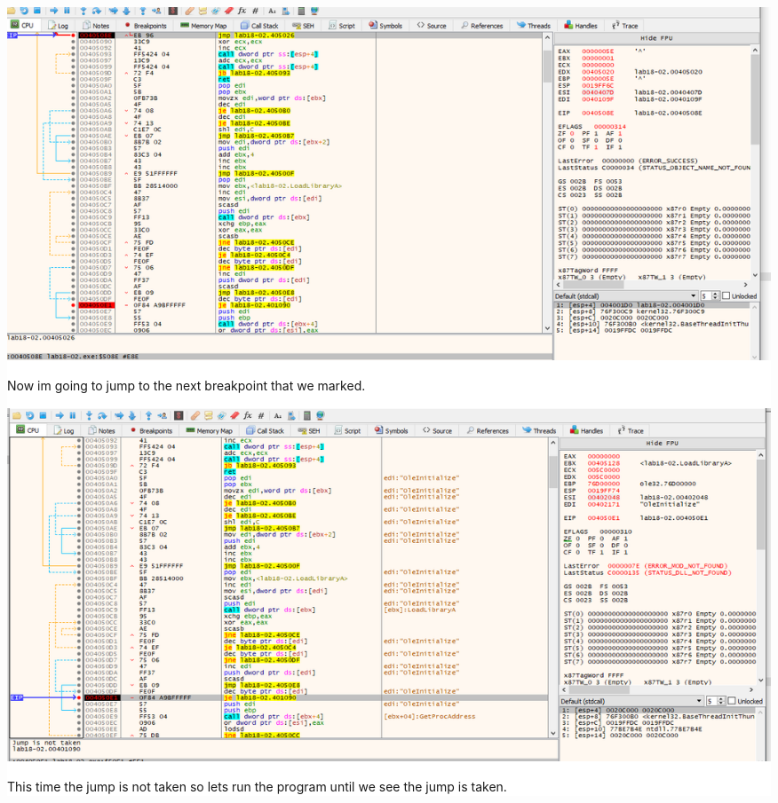 ![alt text](image-36.png)


Now im going to jump to the next breakpoint that we marked.

![alt text](image-37.png)

This time the jump is not taken so lets run the program until we see the jump is taken.
